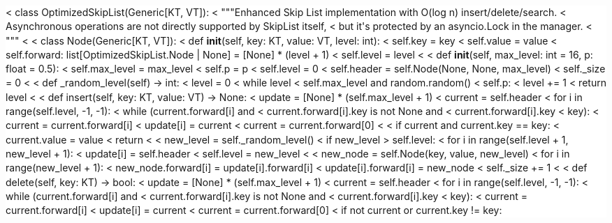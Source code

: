 < class OptimizedSkipList(Generic[KT, VT]):
<     """Enhanced Skip List implementation with O(log n) insert/delete/search.
<     Asynchronous operations are not directly supported by SkipList itself,
<     but it's protected by an asyncio.Lock in the manager.
<     """
< 
<     class Node(Generic[KT, VT]):
<         def __init__(self, key: KT, value: VT, level: int):
<             self.key = key
<             self.value = value
<             self.forward: list[OptimizedSkipList.Node | None] = [None] * (level + 1)
<             self.level = level
< 
<     def __init__(self, max_level: int = 16, p: float = 0.5):
<         self.max_level = max_level
<         self.p = p
<         self.level = 0
<         self.header = self.Node(None, None, max_level)
<         self._size = 0
< 
<     def _random_level(self) -> int:
<         level = 0
<         while level < self.max_level and random.random() < self.p:
<             level += 1
<         return level
< 
<     def insert(self, key: KT, value: VT) -> None:
<         update = [None] * (self.max_level + 1)
<         current = self.header
<         for i in range(self.level, -1, -1):
<             while (current.forward[i] and
<                    current.forward[i].key is not None and
<                    current.forward[i].key < key):
<                 current = current.forward[i]
<             update[i] = current
<         current = current.forward[0]
< 
<         if current and current.key == key:
<             current.value = value
<             return
< 
<         new_level = self._random_level()
<         if new_level > self.level:
<             for i in range(self.level + 1, new_level + 1):
<                 update[i] = self.header
<             self.level = new_level
< 
<         new_node = self.Node(key, value, new_level)
<         for i in range(new_level + 1):
<             new_node.forward[i] = update[i].forward[i]
<             update[i].forward[i] = new_node
<         self._size += 1
< 
<     def delete(self, key: KT) -> bool:
<         update = [None] * (self.max_level + 1)
<         current = self.header
<         for i in range(self.level, -1, -1):
<             while (current.forward[i] and
<                    current.forward[i].key is not None and
<                    current.forward[i].key < key):
<                 current = current.forward[i]
<             update[i] = current
<         current = current.forward[0]
<         if not current or current.key != key: